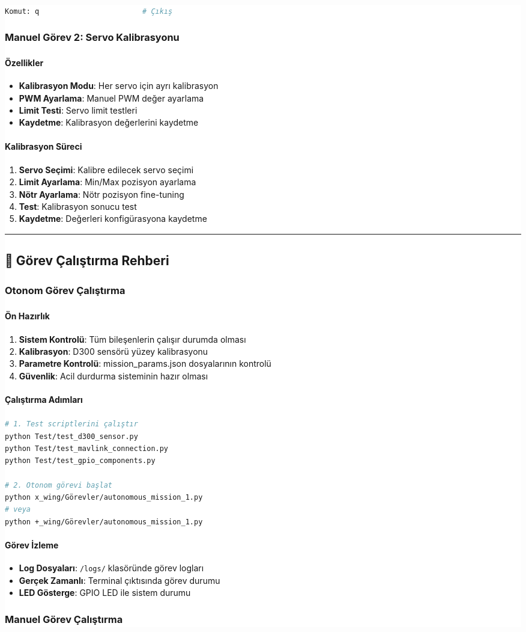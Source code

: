 ```bash
Komut: q                        # Çıkış
```

### Manuel Görev 2: Servo Kalibrasyonu

#### Özellikler
- **Kalibrasyon Modu**: Her servo için ayrı kalibrasyon
- **PWM Ayarlama**: Manuel PWM değer ayarlama
- **Limit Testi**: Servo limit testleri
- **Kaydetme**: Kalibrasyon değerlerini kaydetme

#### Kalibrasyon Süreci
1. **Servo Seçimi**: Kalibre edilecek servo seçimi
2. **Limit Ayarlama**: Min/Max pozisyon ayarlama
3. **Nötr Ayarlama**: Nötr pozisyon fine-tuning
4. **Test**: Kalibrasyon sonucu test
5. **Kaydetme**: Değerleri konfigürasyona kaydetme

---

## 🚀 Görev Çalıştırma Rehberi

### Otonom Görev Çalıştırma

#### Ön Hazırlık
1. **Sistem Kontrolü**: Tüm bileşenlerin çalışır durumda olması
2. **Kalibrasyon**: D300 sensörü yüzey kalibrasyonu
3. **Parametre Kontrolü**: mission_params.json dosyalarının kontrolü
4. **Güvenlik**: Acil durdurma sisteminin hazır olması

#### Çalıştırma Adımları
```bash
# 1. Test scriptlerini çalıştır
python Test/test_d300_sensor.py
python Test/test_mavlink_connection.py
python Test/test_gpio_components.py

# 2. Otonom görevi başlat
python x_wing/Görevler/autonomous_mission_1.py
# veya
python +_wing/Görevler/autonomous_mission_1.py
```

#### Görev İzleme
- **Log Dosyaları**: `/logs/` klasöründe görev logları
- **Gerçek Zamanlı**: Terminal çıktısında görev durumu
- **LED Gösterge**: GPIO LED ile sistem durumu

### Manuel Görev Çalıştırma
